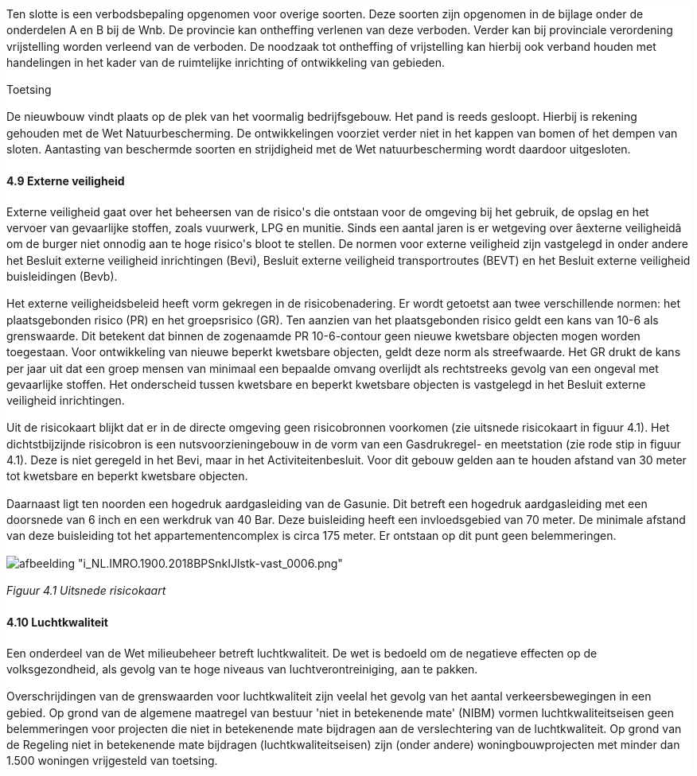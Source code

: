 Ten slotte is een verbodsbepaling opgenomen voor overige soorten. Deze soorten zijn opgenomen in de bijlage onder de onderdelen A en B bij de Wnb. De provincie kan ontheffing verlenen van deze verboden. Verder kan bij provinciale verordening vrijstelling worden verleend van de verboden. De noodzaak tot ontheffing of vrijstelling kan hierbij ook verband houden met handelingen in het kader van de ruimtelijke inrichting of ontwikkeling van gebieden.

Toetsing

De nieuwbouw vindt plaats op de plek van het voormalig bedrijfsgebouw. Het pand is reeds gesloopt. Hierbij is rekening gehouden met de Wet Natuurbescherming. De ontwikkelingen voorziet verder niet in het kappen van bomen of het dempen van sloten. Aantasting van beschermde soorten en strijdigheid met de Wet natuurbescherming wordt daardoor uitgesloten.

#### 4\.9 Externe veiligheid

Externe veiligheid gaat over het beheersen van de risico's die ontstaan voor de omgeving bij het gebruik, de opslag en het vervoer van gevaarlijke stoffen, zoals vuurwerk, LPG en munitie. Sinds een aantal jaren is er wetgeving over âexterne veiligheidâ om de burger niet onnodig aan te hoge risico's bloot te stellen. De normen voor externe veiligheid zijn vastgelegd in onder andere het Besluit externe veiligheid inrichtingen (Bevi), Besluit externe veiligheid transportroutes (BEVT) en het Besluit externe veiligheid buisleidingen (Bevb).

Het externe veiligheidsbeleid heeft vorm gekregen in de risicobenadering. Er wordt getoetst aan twee verschillende normen: het plaatsgebonden risico (PR) en het groepsrisico (GR). Ten aanzien van het plaatsgebonden risico geldt een kans van 10\-6 als grenswaarde. Dit betekent dat binnen de zogenaamde PR 10\-6\-contour geen nieuwe kwetsbare objecten mogen worden toegestaan. Voor ontwikkeling van nieuwe beperkt kwetsbare objecten, geldt deze norm als streefwaarde. Het GR drukt de kans per jaar uit dat een groep mensen van minimaal een bepaalde omvang overlijdt als rechtstreeks gevolg van een ongeval met gevaarlijke stoffen. Het onderscheid tussen kwetsbare en beperkt kwetsbare objecten is vastgelegd in het Besluit externe veiligheid inrichtingen.

Uit de risicokaart blijkt dat er in de directe omgeving geen risicobronnen voorkomen (zie uitsnede risicokaart in figuur 4\.1\). Het dichtstbijzijnde risicobron is een nutsvoorzieningebouw in de vorm van een Gasdrukregel\- en meetstation (zie rode stip in figuur 4\.1\). Deze is niet geregeld in het Bevi, maar in het Activiteitenbesluit. Voor dit gebouw gelden aan te houden afstand van 30 meter tot kwetsbare en beperkt kwetsbare objecten.

Daarnaast ligt ten noorden een hogedruk aardgasleiding van de Gasunie. Dit betreft een hogedruk aardgasleiding met een doorsnede van 6 inch en een werkdruk van 40 Bar. Deze buisleiding heeft een invloedsgebied van 70 meter. De minimale afstand van deze buisleiding tot het appartementencomplex is circa 175 meter. Er ontstaan op dit punt geen belemmeringen.

![afbeelding "i_NL.IMRO.1900.2018BPSnkIJlstk-vast_0006.png"](i_NL.IMRO.1900.2018BPSnkIJlstk-vast_0006.png)

*Figuur 4\.1 Uitsnede risicokaart*

#### 4\.10 Luchtkwaliteit

Een onderdeel van de Wet milieubeheer betreft luchtkwaliteit. De wet is bedoeld om de negatieve effecten op de volksgezondheid, als gevolg van te hoge niveaus van luchtverontreiniging, aan te pakken.

Overschrijdingen van de grenswaarden voor luchtkwaliteit zijn veelal het gevolg van het aantal verkeersbewegingen in een gebied. Op grond van de algemene maatregel van bestuur 'niet in betekenende mate' (NIBM) vormen luchtkwaliteitseisen geen belemmeringen voor projecten die niet in betekenende mate bijdragen aan de verslechtering van de luchtkwaliteit. Op grond van de Regeling niet in betekenende mate bijdragen (luchtkwaliteitseisen) zijn (onder andere) woningbouwprojecten met minder dan 1\.500 woningen vrijgesteld van toetsing.
